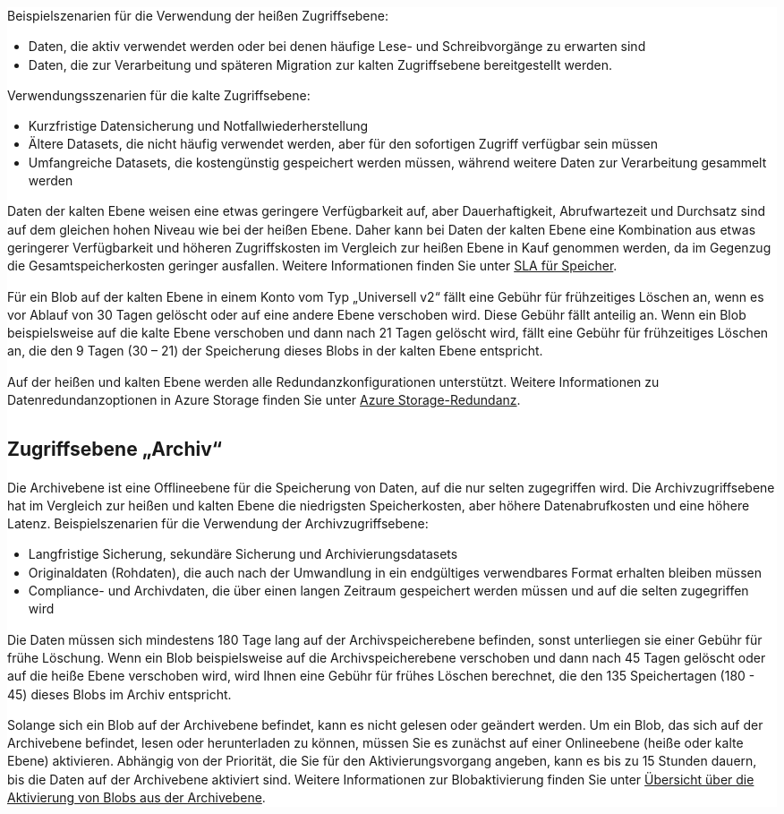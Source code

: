 Beispielszenarien für die Verwendung der heißen Zugriffsebene:

- Daten, die aktiv verwendet werden oder bei denen häufige Lese- und Schreibvorgänge zu erwarten sind
- Daten, die zur Verarbeitung und späteren Migration zur kalten Zugriffsebene bereitgestellt werden.

Verwendungsszenarien für die kalte Zugriffsebene:

- Kurzfristige Datensicherung und Notfallwiederherstellung
- Ältere Datasets, die nicht häufig verwendet werden, aber für den sofortigen Zugriff verfügbar sein müssen
- Umfangreiche Datasets, die kostengünstig gespeichert werden müssen, während weitere Daten zur Verarbeitung gesammelt werden

Daten der kalten Ebene weisen eine etwas geringere Verfügbarkeit auf, aber Dauerhaftigkeit, Abrufwartezeit und Durchsatz sind auf dem gleichen hohen Niveau wie bei der heißen Ebene. Daher kann bei Daten der kalten Ebene eine Kombination aus etwas geringerer Verfügbarkeit und höheren Zugriffskosten im Vergleich zur heißen Ebene in Kauf genommen werden, da im Gegenzug die Gesamtspeicherkosten geringer ausfallen. Weitere Informationen finden Sie unter [SLA für Speicher](https://azure.microsoft.com/support/legal/sla/storage/v1_5/).

Für ein Blob auf der kalten Ebene in einem Konto vom Typ „Universell v2“ fällt eine Gebühr für frühzeitiges Löschen an, wenn es vor Ablauf von 30 Tagen gelöscht oder auf eine andere Ebene verschoben wird. Diese Gebühr fällt anteilig an. Wenn ein Blob beispielsweise auf die kalte Ebene verschoben und dann nach 21 Tagen gelöscht wird, fällt eine Gebühr für frühzeitiges Löschen an, die den 9 Tagen (30 – 21) der Speicherung dieses Blobs in der kalten Ebene entspricht.

Auf der heißen und kalten Ebene werden alle Redundanzkonfigurationen unterstützt. Weitere Informationen zu Datenredundanzoptionen in Azure Storage finden Sie unter [Azure Storage-Redundanz](../common/storage-redundancy.md).  

## <a name="archive-access-tier"></a>Zugriffsebene „Archiv“

Die Archivebene ist eine Offlineebene für die Speicherung von Daten, auf die nur selten zugegriffen wird. Die Archivzugriffsebene hat im Vergleich zur heißen und kalten Ebene die niedrigsten Speicherkosten, aber höhere Datenabrufkosten und eine höhere Latenz. Beispielszenarien für die Verwendung der Archivzugriffsebene:

- Langfristige Sicherung, sekundäre Sicherung und Archivierungsdatasets
- Originaldaten (Rohdaten), die auch nach der Umwandlung in ein endgültiges verwendbares Format erhalten bleiben müssen
- Compliance- und Archivdaten, die über einen langen Zeitraum gespeichert werden müssen und auf die selten zugegriffen wird

Die Daten müssen sich mindestens 180 Tage lang auf der Archivspeicherebene befinden, sonst unterliegen sie einer Gebühr für frühe Löschung. Wenn ein Blob beispielsweise auf die Archivspeicherebene verschoben und dann nach 45 Tagen gelöscht oder auf die heiße Ebene verschoben wird, wird Ihnen eine Gebühr für frühes Löschen berechnet, die den 135 Speichertagen (180 - 45) dieses Blobs im Archiv entspricht.

Solange sich ein Blob auf der Archivebene befindet, kann es nicht gelesen oder geändert werden. Um ein Blob, das sich auf der Archivebene befindet, lesen oder herunterladen zu können, müssen Sie es zunächst auf einer Onlineebene (heiße oder kalte Ebene) aktivieren. Abhängig von der Priorität, die Sie für den Aktivierungsvorgang angeben, kann es bis zu 15 Stunden dauern, bis die Daten auf der Archivebene aktiviert sind. Weitere Informationen zur Blobaktivierung finden Sie unter [Übersicht über die Aktivierung von Blobs aus der Archivebene](archive-rehydrate-overview.md).
